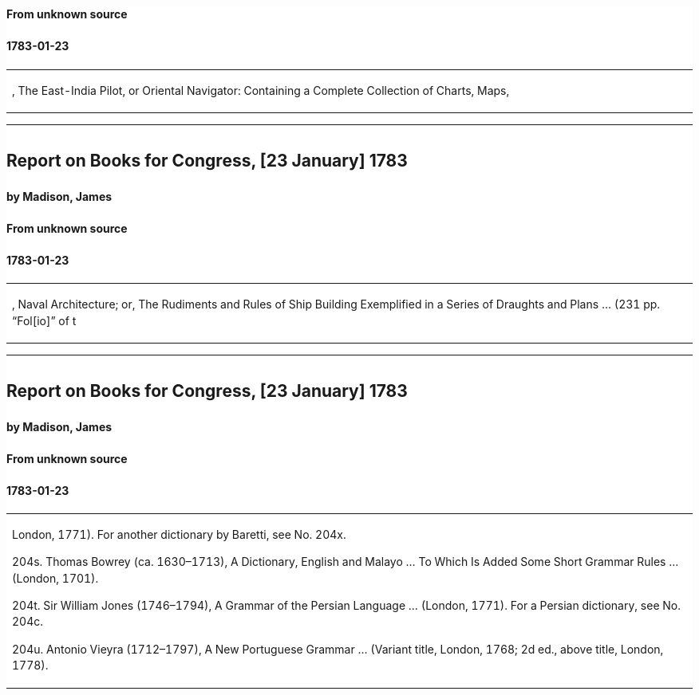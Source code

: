#### From unknown source

#### 1783-01-23

<table style="width: 100%;"><tr><td style="width: 50%">

, The East-India Pilot, or Oriental Navigator: Containing a Complete Collection of Charts, Maps,
</td></tr></table>

---

## Report on Books for Congress, [23 January] 1783

#### by Madison, James

#### From unknown source

#### 1783-01-23

<table style="width: 100%;"><tr><td style="width: 50%">

, Naval Architecture; or, The Rudiments and Rules of Ship Building Exemplified in a Series of Draughts and Plans … (231 pp. “Fol[io]” of t
</td></tr></table>

---

## Report on Books for Congress, [23 January] 1783

#### by Madison, James

#### From unknown source

#### 1783-01-23

<table style="width: 100%;"><tr><td style="width: 50%">

London, 1771). For another dictionary by Baretti, see No. 204x.  
  
  
  
  
204s. Thomas Bowrey (ca. 1630–1713), A Dictionary, English and Malayo … To Which Is Added Some Short Grammar Rules … (London, 1701).  
  
  
  
  
204t. Sir William Jones (1746–1794), A Grammar of the Persian Language … (London, 1771). For a Persian dictionary, see No. 204c.  
  
  
  
  
204u. Antonio Vieyra (1712–1797), A New Portuguese Grammar … (Variant title, London, 1768; 2d ed., above title, London, 1778).  
  
  
  
  